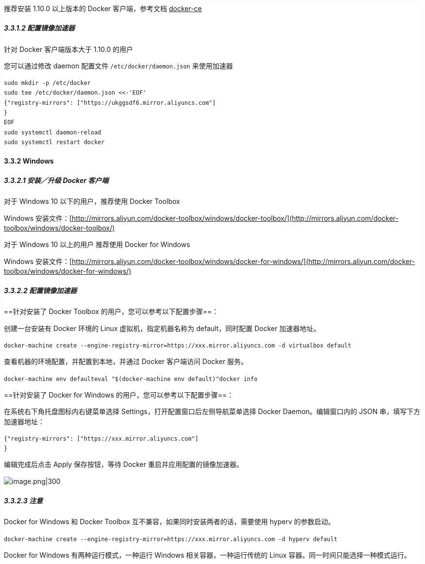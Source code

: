 推荐安装 1.10.0 以上版本的 Docker 客户端，参考文档 [docker-ce](https://yq.aliyun.com/articles/110806)

##### 3.3.1.2 配置镜像加速器

针对 Docker 客户端版本大于 1.10.0 的用户

您可以通过修改 daemon 配置文件 `/etc/docker/daemon.json` 来使用加速器

```shell
sudo mkdir -p /etc/docker
sudo tee /etc/docker/daemon.json <<-'EOF'
{"registry-mirrors": ["https://ukggsdf6.mirror.aliyuncs.com"]
}
EOF
sudo systemctl daemon-reload
sudo systemctl restart docker
```

#### 3.3.2 Windows

##### 3.3.2.1 安装／升级 Docker 客户端

对于 Windows 10 以下的用户，推荐使用 Docker Toolbox

Windows 安装文件：[http://mirrors.aliyun.com/docker-toolbox/windows/docker-toolbox/](http://mirrors.aliyun.com/docker-toolbox/windows/docker-toolbox/)

对于 Windows 10 以上的用户 推荐使用 Docker for Windows

Windows 安装文件：[http://mirrors.aliyun.com/docker-toolbox/windows/docker-for-windows/](http://mirrors.aliyun.com/docker-toolbox/windows/docker-for-windows/)

##### 3.3.2.2 配置镜像加速器

==针对安装了 Docker Toolbox 的用户，您可以参考以下配置步骤==：

创建一台安装有 Docker 环境的 Linux 虚拟机，指定机器名称为 default，同时配置 Docker 加速器地址。

```
docker-machine create --engine-registry-mirror=https://xxx.mirror.aliyuncs.com -d virtualbox default
```

查看机器的环境配置，并配置到本地，并通过 Docker 客户端访问 Docker 服务。

```
docker-machine env defaulteval "$(docker-machine env default)"docker info
```

==针对安装了 Docker for Windows 的用户，您可以参考以下配置步骤==：

在系统右下角托盘图标内右键菜单选择 Settings，打开配置窗口后左侧导航菜单选择 Docker Daemon。编辑窗口内的 JSON 串，填写下方加速器地址：

```
{"registry-mirrors": ["https://xxx.mirror.aliyuncs.com"]
}
```

编辑完成后点击 Apply 保存按钮，等待 Docker 重启并应用配置的镜像加速器。

![image.png|300](https://my-obsidian-image.oss-cn-guangzhou.aliyuncs.com/2024/05/208f2850deb9f2c9812b3fef3bf58476.png)


##### 3.3.2.3 注意

Docker for Windows 和 Docker Toolbox 互不兼容，如果同时安装两者的话，需要使用 hyperv 的参数启动。

```
docker-machine create --engine-registry-mirror=https://xxx.mirror.aliyuncs.com -d hyperv default
```

Docker for Windows 有两种运行模式，一种运行 Windows 相关容器，一种运行传统的 Linux 容器。同一时间只能选择一种模式运行。